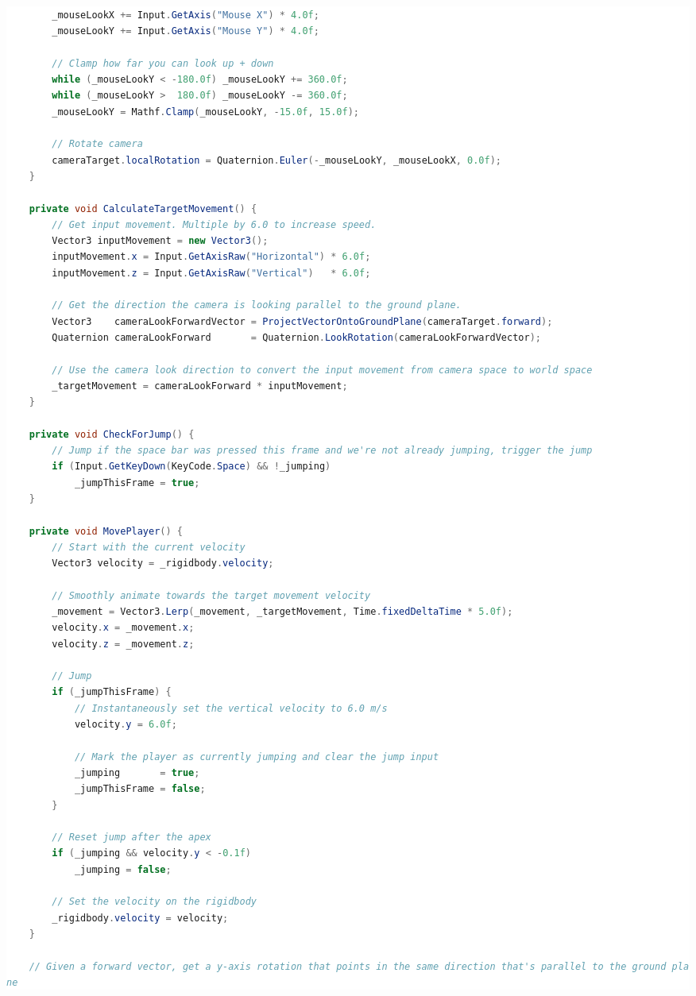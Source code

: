 ```csharp {13-14,33-34,70-74,85-97}
        _mouseLookX += Input.GetAxis("Mouse X") * 4.0f;
        _mouseLookY += Input.GetAxis("Mouse Y") * 4.0f;

        // Clamp how far you can look up + down
        while (_mouseLookY < -180.0f) _mouseLookY += 360.0f;
        while (_mouseLookY >  180.0f) _mouseLookY -= 360.0f;
        _mouseLookY = Mathf.Clamp(_mouseLookY, -15.0f, 15.0f);

        // Rotate camera
        cameraTarget.localRotation = Quaternion.Euler(-_mouseLookY, _mouseLookX, 0.0f);
    }

    private void CalculateTargetMovement() {
        // Get input movement. Multiple by 6.0 to increase speed.
        Vector3 inputMovement = new Vector3();
        inputMovement.x = Input.GetAxisRaw("Horizontal") * 6.0f;
        inputMovement.z = Input.GetAxisRaw("Vertical")   * 6.0f;

        // Get the direction the camera is looking parallel to the ground plane.
        Vector3    cameraLookForwardVector = ProjectVectorOntoGroundPlane(cameraTarget.forward);
        Quaternion cameraLookForward       = Quaternion.LookRotation(cameraLookForwardVector);

        // Use the camera look direction to convert the input movement from camera space to world space
        _targetMovement = cameraLookForward * inputMovement;
    }

    private void CheckForJump() {
        // Jump if the space bar was pressed this frame and we're not already jumping, trigger the jump
        if (Input.GetKeyDown(KeyCode.Space) && !_jumping)
            _jumpThisFrame = true;
    }

    private void MovePlayer() {
        // Start with the current velocity
        Vector3 velocity = _rigidbody.velocity;

        // Smoothly animate towards the target movement velocity
        _movement = Vector3.Lerp(_movement, _targetMovement, Time.fixedDeltaTime * 5.0f);
        velocity.x = _movement.x;
        velocity.z = _movement.z;

        // Jump
        if (_jumpThisFrame) {
            // Instantaneously set the vertical velocity to 6.0 m/s
            velocity.y = 6.0f;

            // Mark the player as currently jumping and clear the jump input
            _jumping       = true;
            _jumpThisFrame = false;
        }

        // Reset jump after the apex
        if (_jumping && velocity.y < -0.1f)
            _jumping = false;
        
        // Set the velocity on the rigidbody
        _rigidbody.velocity = velocity;
    }

    // Given a forward vector, get a y-axis rotation that points in the same direction that's parallel to the ground plane
```